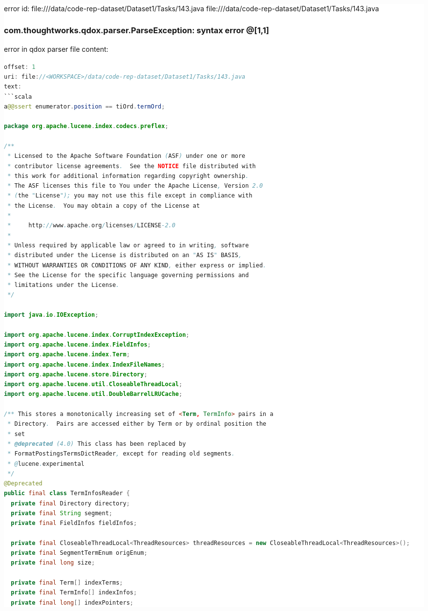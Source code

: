 error id: file://<WORKSPACE>/data/code-rep-dataset/Dataset1/Tasks/143.java
file://<WORKSPACE>/data/code-rep-dataset/Dataset1/Tasks/143.java
### com.thoughtworks.qdox.parser.ParseException: syntax error @[1,1]

error in qdox parser
file content:
```java
offset: 1
uri: file://<WORKSPACE>/data/code-rep-dataset/Dataset1/Tasks/143.java
text:
```scala
a@@ssert enumerator.position == tiOrd.termOrd;

package org.apache.lucene.index.codecs.preflex;

/**
 * Licensed to the Apache Software Foundation (ASF) under one or more
 * contributor license agreements.  See the NOTICE file distributed with
 * this work for additional information regarding copyright ownership.
 * The ASF licenses this file to You under the Apache License, Version 2.0
 * (the "License"); you may not use this file except in compliance with
 * the License.  You may obtain a copy of the License at
 *
 *     http://www.apache.org/licenses/LICENSE-2.0
 *
 * Unless required by applicable law or agreed to in writing, software
 * distributed under the License is distributed on an "AS IS" BASIS,
 * WITHOUT WARRANTIES OR CONDITIONS OF ANY KIND, either express or implied.
 * See the License for the specific language governing permissions and
 * limitations under the License.
 */

import java.io.IOException;

import org.apache.lucene.index.CorruptIndexException;
import org.apache.lucene.index.FieldInfos;
import org.apache.lucene.index.Term;
import org.apache.lucene.index.IndexFileNames;
import org.apache.lucene.store.Directory;
import org.apache.lucene.util.CloseableThreadLocal;
import org.apache.lucene.util.DoubleBarrelLRUCache;

/** This stores a monotonically increasing set of <Term, TermInfo> pairs in a
 * Directory.  Pairs are accessed either by Term or by ordinal position the
 * set
 * @deprecated (4.0) This class has been replaced by
 * FormatPostingsTermsDictReader, except for reading old segments. 
 * @lucene.experimental
 */
@Deprecated
public final class TermInfosReader {
  private final Directory directory;
  private final String segment;
  private final FieldInfos fieldInfos;

  private final CloseableThreadLocal<ThreadResources> threadResources = new CloseableThreadLocal<ThreadResources>();
  private final SegmentTermEnum origEnum;
  private final long size;

  private final Term[] indexTerms;
  private final TermInfo[] indexInfos;
  private final long[] indexPointers;
```